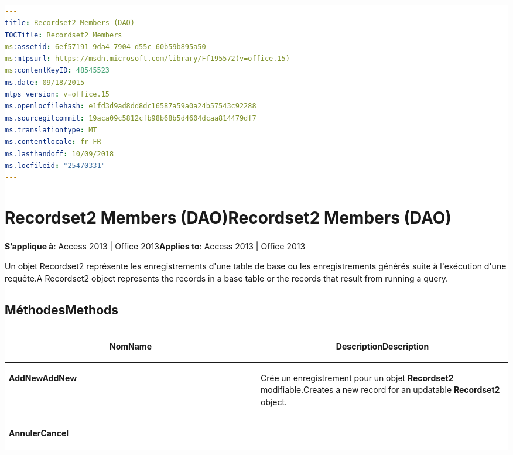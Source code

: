 ```yaml
---
title: Recordset2 Members (DAO)
TOCTitle: Recordset2 Members
ms:assetid: 6ef57191-9da4-7904-d55c-60b59b895a50
ms:mtpsurl: https://msdn.microsoft.com/library/Ff195572(v=office.15)
ms:contentKeyID: 48545523
ms.date: 09/18/2015
mtps_version: v=office.15
ms.openlocfilehash: e1fd3d9ad8dd8dc16587a59a0a24b57543c92288
ms.sourcegitcommit: 19aca09c5812cfb98b68b5d4604dcaa814479df7
ms.translationtype: MT
ms.contentlocale: fr-FR
ms.lasthandoff: 10/09/2018
ms.locfileid: "25470331"
---
```

# <a name="recordset2-members-dao"></a><span data-ttu-id="3cff2-102">Recordset2 Members (DAO)</span><span class="sxs-lookup"><span data-stu-id="3cff2-102">Recordset2 Members (DAO)</span></span>


<span data-ttu-id="3cff2-103">**S’applique à**: Access 2013 | Office 2013</span><span class="sxs-lookup"><span data-stu-id="3cff2-103">**Applies to**: Access 2013 | Office 2013</span></span>

<span data-ttu-id="3cff2-104">Un objet Recordset2 représente les enregistrements d'une table de base ou les enregistrements générés suite à l'exécution d'une requête.</span><span class="sxs-lookup"><span data-stu-id="3cff2-104">A Recordset2 object represents the records in a base table or the records that result from running a query.</span></span>

## <a name="methods"></a><span data-ttu-id="3cff2-105">Méthodes</span><span class="sxs-lookup"><span data-stu-id="3cff2-105">Methods</span></span>

<table>
<colgroup>
<col style="width: 50%" />
<col style="width: 50%" />
</colgroup>
<thead>
<tr class="header">
<th><p><span data-ttu-id="3cff2-106">Nom</span><span class="sxs-lookup"><span data-stu-id="3cff2-106">Name</span></span></p></th>
<th><p><span data-ttu-id="3cff2-107">Description</span><span class="sxs-lookup"><span data-stu-id="3cff2-107">Description</span></span></p></th>
</tr>
</thead>
<tbody>
<tr class="odd">
<td><p><span data-ttu-id="3cff2-108"><strong><a href="recordset2-addnew-method-dao.md">AddNew</a></strong></span><span class="sxs-lookup"><span data-stu-id="3cff2-108"><strong><a href="recordset2-addnew-method-dao.md">AddNew</a></strong></span></span></p></td>
<td><p><span data-ttu-id="3cff2-109">Crée un enregistrement pour un objet <strong>Recordset2</strong> modifiable.</span><span class="sxs-lookup"><span data-stu-id="3cff2-109">Creates a new record for an updatable <strong>Recordset2</strong> object.</span></span></p></td>
</tr>
<tr class="even">
<td><p><span data-ttu-id="3cff2-110"><strong><a href="recordset2-cancel-method-dao.md">Annuler</a></strong></span><span class="sxs-lookup"><span data-stu-id="3cff2-110"><strong><a href="recordset2-cancel-method-dao.md">Cancel</a></strong></span></span></p></td>
<td><p></p>
